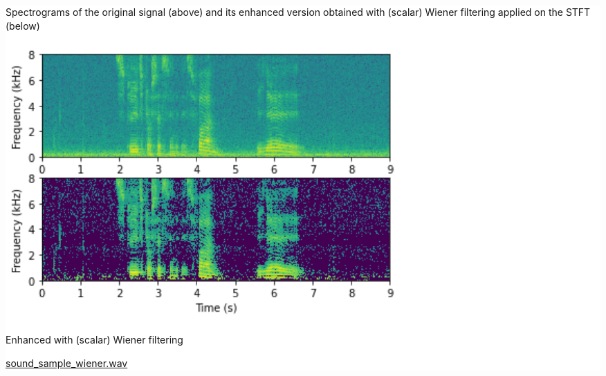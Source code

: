 </div>

</div>

<div class="cell normal" data-type="normal">

<div class="innerCell">

Spectrograms of the original signal (above) and its enhanced version
obtained with (scalar) Wiener filtering applied on the STFT (below)

<img src="attachments/172995194/175508702.png" class="image-center"
data-image-src="attachments/172995194/175508702.png"
data-unresolved-comment-count="0" data-linked-resource-id="175508702"
data-linked-resource-version="1" data-linked-resource-type="attachment"
data-linked-resource-default-alias="wiener_spectogram.png"
data-base-url="https://wiki.aalto.fi"
data-linked-resource-content-type="image/png"
data-linked-resource-container-id="172995194"
data-linked-resource-container-version="33" height="400" />

  

Enhanced with (scalar) Wiener filtering

<a href="attachments/172995194/175508720.wav"
data-linked-resource-id="175508720" data-linked-resource-version="1"
data-linked-resource-type="attachment"
data-linked-resource-default-alias="sound_sample_wiener.wav"
data-nice-type="Multimedia"
data-linked-resource-content-type="audio/x-wav"
data-linked-resource-container-id="172995194"
data-linked-resource-container-version="33">sound_sample_wiener.wav</a>

</div>

</div>

</div>

<div class="columnLayout two-equal" layout="two-equal">

<div class="cell normal" data-type="normal">
